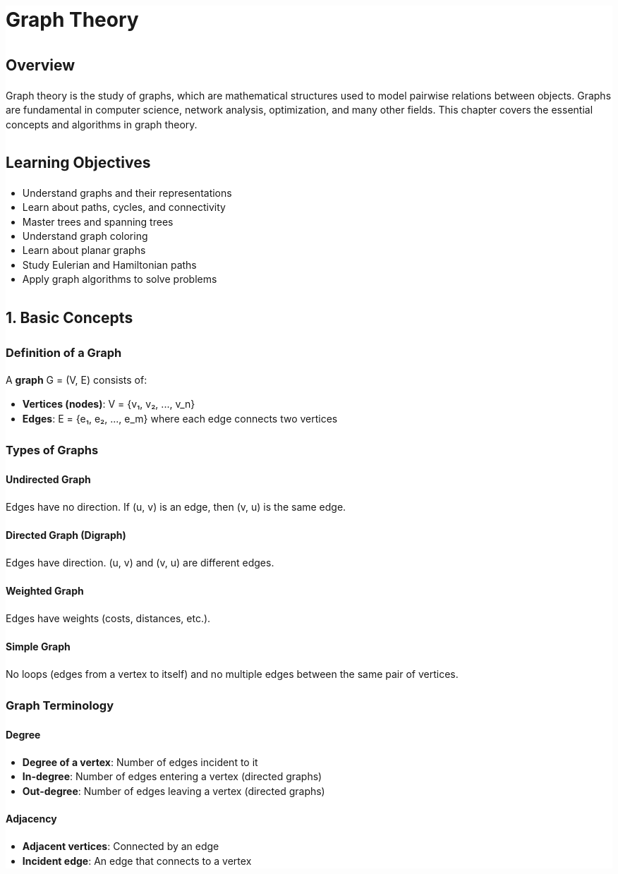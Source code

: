 # Graph Theory

## Overview
Graph theory is the study of graphs, which are mathematical structures used to model pairwise relations between objects. Graphs are fundamental in computer science, network analysis, optimization, and many other fields. This chapter covers the essential concepts and algorithms in graph theory.

## Learning Objectives
- Understand graphs and their representations
- Learn about paths, cycles, and connectivity
- Master trees and spanning trees
- Understand graph coloring
- Learn about planar graphs
- Study Eulerian and Hamiltonian paths
- Apply graph algorithms to solve problems

## 1. Basic Concepts

### Definition of a Graph
A **graph** G = (V, E) consists of:
- **Vertices (nodes)**: V = {v₁, v₂, ..., v_n}
- **Edges**: E = {e₁, e₂, ..., e_m} where each edge connects two vertices

### Types of Graphs

#### Undirected Graph
Edges have no direction. If (u, v) is an edge, then (v, u) is the same edge.

#### Directed Graph (Digraph)
Edges have direction. (u, v) and (v, u) are different edges.

#### Weighted Graph
Edges have weights (costs, distances, etc.).

#### Simple Graph
No loops (edges from a vertex to itself) and no multiple edges between the same pair of vertices.

### Graph Terminology

#### Degree
- **Degree of a vertex**: Number of edges incident to it
- **In-degree**: Number of edges entering a vertex (directed graphs)
- **Out-degree**: Number of edges leaving a vertex (directed graphs)

#### Adjacency
- **Adjacent vertices**: Connected by an edge
- **Incident edge**: An edge that connects to a vertex
